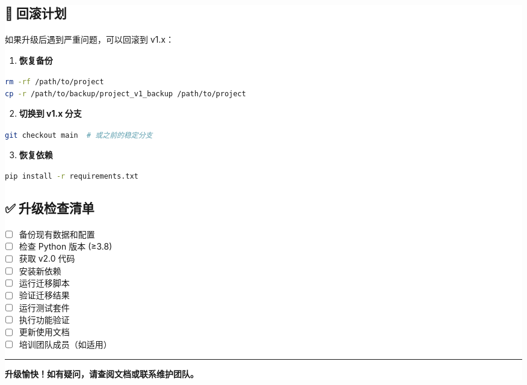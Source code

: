 ## 🔄 回滚计划

如果升级后遇到严重问题，可以回滚到 v1.x：

1. **恢复备份**
```bash
rm -rf /path/to/project
cp -r /path/to/backup/project_v1_backup /path/to/project
```

2. **切换到 v1.x 分支**
```bash
git checkout main  # 或之前的稳定分支
```

3. **恢复依赖**
```bash
pip install -r requirements.txt
```

## ✅ 升级检查清单

- [ ] 备份现有数据和配置
- [ ] 检查 Python 版本 (≥3.8)
- [ ] 获取 v2.0 代码
- [ ] 安装新依赖
- [ ] 运行迁移脚本
- [ ] 验证迁移结果
- [ ] 运行测试套件
- [ ] 执行功能验证
- [ ] 更新使用文档
- [ ] 培训团队成员（如适用）

---

**升级愉快！如有疑问，请查阅文档或联系维护团队。**
